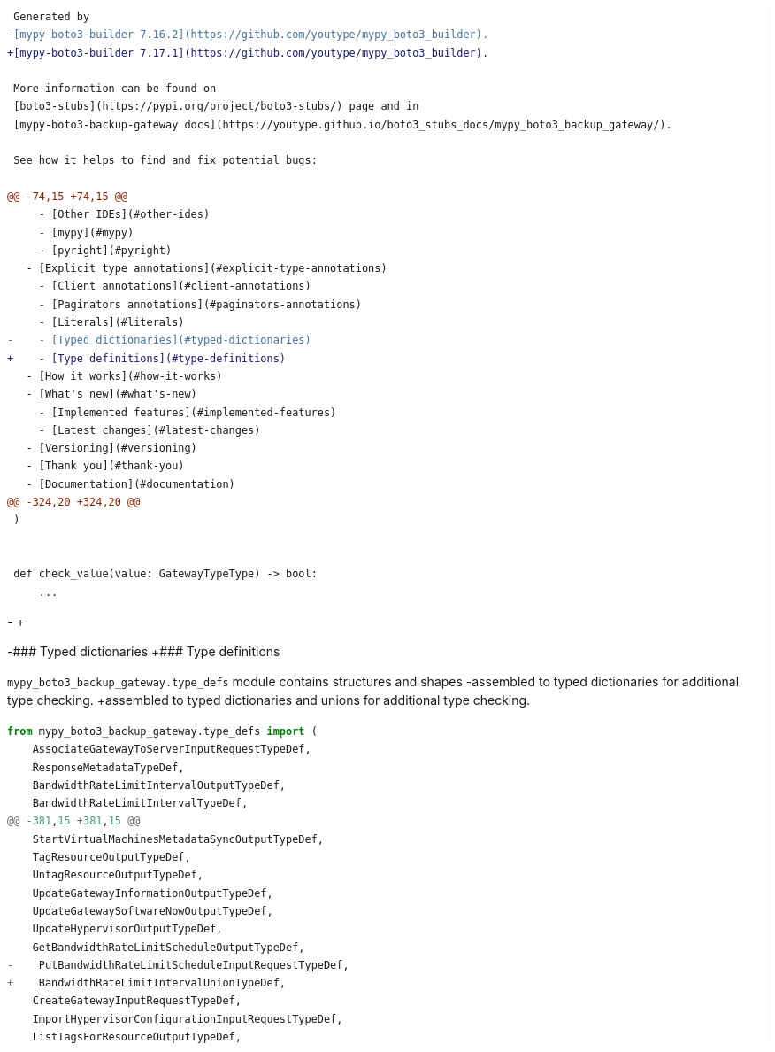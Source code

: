 ```diff
 Generated by
-[mypy-boto3-builder 7.16.2](https://github.com/youtype/mypy_boto3_builder).
+[mypy-boto3-builder 7.17.1](https://github.com/youtype/mypy_boto3_builder).
 
 More information can be found on
 [boto3-stubs](https://pypi.org/project/boto3-stubs/) page and in
 [mypy-boto3-backup-gateway docs](https://youtype.github.io/boto3_stubs_docs/mypy_boto3_backup_gateway/).
 
 See how it helps to find and fix potential bugs:
 
@@ -74,15 +74,15 @@
     - [Other IDEs](#other-ides)
     - [mypy](#mypy)
     - [pyright](#pyright)
   - [Explicit type annotations](#explicit-type-annotations)
     - [Client annotations](#client-annotations)
     - [Paginators annotations](#paginators-annotations)
     - [Literals](#literals)
-    - [Typed dictionaries](#typed-dictionaries)
+    - [Type definitions](#type-definitions)
   - [How it works](#how-it-works)
   - [What's new](#what's-new)
     - [Implemented features](#implemented-features)
     - [Latest changes](#latest-changes)
   - [Versioning](#versioning)
   - [Thank you](#thank-you)
   - [Documentation](#documentation)
@@ -324,20 +324,20 @@
 )
 
 
 def check_value(value: GatewayTypeType) -> bool:
     ...
 ```
 
-<a id="typed-dictionaries"></a>
+<a id="type-definitions"></a>
 
-### Typed dictionaries
+### Type definitions
 
 `mypy_boto3_backup_gateway.type_defs` module contains structures and shapes
-assembled to typed dictionaries for additional type checking.
+assembled to typed dictionaries and unions for additional type checking.
 
 ```python
 from mypy_boto3_backup_gateway.type_defs import (
     AssociateGatewayToServerInputRequestTypeDef,
     ResponseMetadataTypeDef,
     BandwidthRateLimitIntervalOutputTypeDef,
     BandwidthRateLimitIntervalTypeDef,
@@ -381,15 +381,15 @@
     StartVirtualMachinesMetadataSyncOutputTypeDef,
     TagResourceOutputTypeDef,
     UntagResourceOutputTypeDef,
     UpdateGatewayInformationOutputTypeDef,
     UpdateGatewaySoftwareNowOutputTypeDef,
     UpdateHypervisorOutputTypeDef,
     GetBandwidthRateLimitScheduleOutputTypeDef,
-    PutBandwidthRateLimitScheduleInputRequestTypeDef,
+    BandwidthRateLimitIntervalUnionTypeDef,
     CreateGatewayInputRequestTypeDef,
     ImportHypervisorConfigurationInputRequestTypeDef,
     ListTagsForResourceOutputTypeDef,
 ```